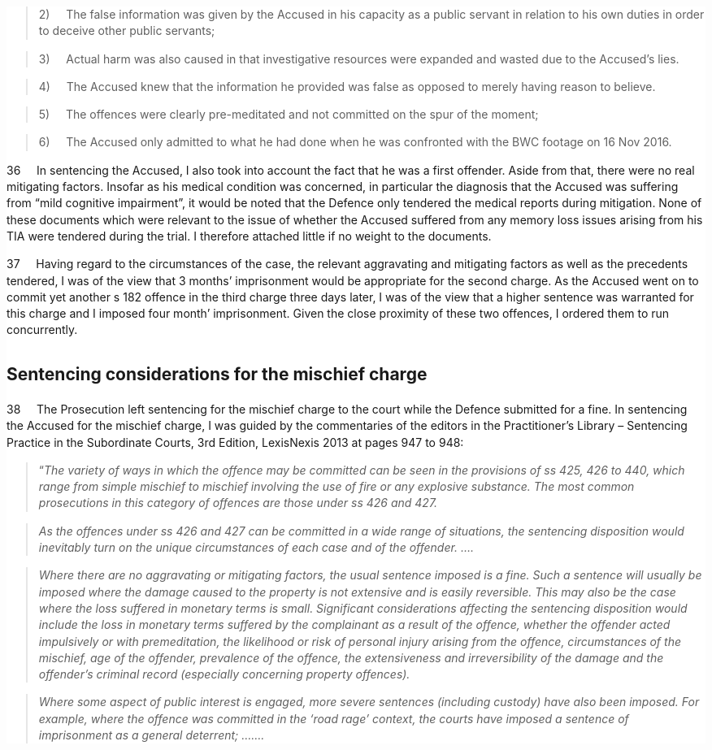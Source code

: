 > 2)     The false information was given by the Accused in his capacity as a public servant in relation to his own duties in order to deceive other public servants;

> 3)     Actual harm was also caused in that investigative resources were expanded and wasted due to the Accused’s lies.

> 4)     The Accused knew that the information he provided was false as opposed to merely having reason to believe.

> 5)     The offences were clearly pre-meditated and not committed on the spur of the moment;

> 6)     The Accused only admitted to what he had done when he was confronted with the BWC footage on 16 Nov 2016.

36     In sentencing the Accused, I also took into account the fact that he was a first offender. Aside from that, there were no real mitigating factors. Insofar as his medical condition was concerned, in particular the diagnosis that the Accused was suffering from “mild cognitive impairment”, it would be noted that the Defence only tendered the medical reports during mitigation. None of these documents which were relevant to the issue of whether the Accused suffered from any memory loss issues arising from his TIA were tendered during the trial. I therefore attached little if no weight to the documents.

37     Having regard to the circumstances of the case, the relevant aggravating and mitigating factors as well as the precedents tendered, I was of the view that 3 months’ imprisonment would be appropriate for the second charge. As the Accused went on to commit yet another s 182 offence in the third charge three days later, I was of the view that a higher sentence was warranted for this charge and I imposed four month’ imprisonment. Given the close proximity of these two offences, I ordered them to run concurrently.

## Sentencing considerations for the mischief charge

38     The Prosecution left sentencing for the mischief charge to the court while the Defence submitted for a fine. In sentencing the Accused for the mischief charge, I was guided by the commentaries of the editors in the Practitioner’s Library – Sentencing Practice in the Subordinate Courts, 3rd Edition, LexisNexis 2013 at pages 947 to 948:

> “_The variety of ways in which the offence may be committed can be seen in the provisions of ss 425, 426 to 440, which range from simple mischief to mischief involving the use of fire or any explosive substance. The most common prosecutions in this category of offences are those under ss 426 and 427._

> _As the offences under ss 426 and 427 can be committed in a wide range of situations, the sentencing disposition would inevitably turn on the unique circumstances of each case and of the offender. …._

> _Where there are no aggravating or mitigating factors, the usual sentence imposed is a fine. Such a sentence will usually be imposed where the damage caused to the property is not extensive and is easily reversible. This may also be the case where the loss suffered in monetary terms is small. Significant considerations affecting the sentencing disposition would include the loss in monetary terms suffered by the complainant as a result of the offence, whether the offender acted impulsively or with premeditation, the likelihood or risk of personal injury arising from the offence, circumstances of the mischief, age of the offender, prevalence of the offence, the extensiveness and irreversibility of the damage and the offender’s criminal record (especially concerning property offences)._

> _Where some aspect of public interest is engaged, more severe sentences (including custody) have also been imposed. For example, where the offence was committed in the ‘road rage’ context, the courts have imposed a sentence of imprisonment as a general deterrent; ……._
